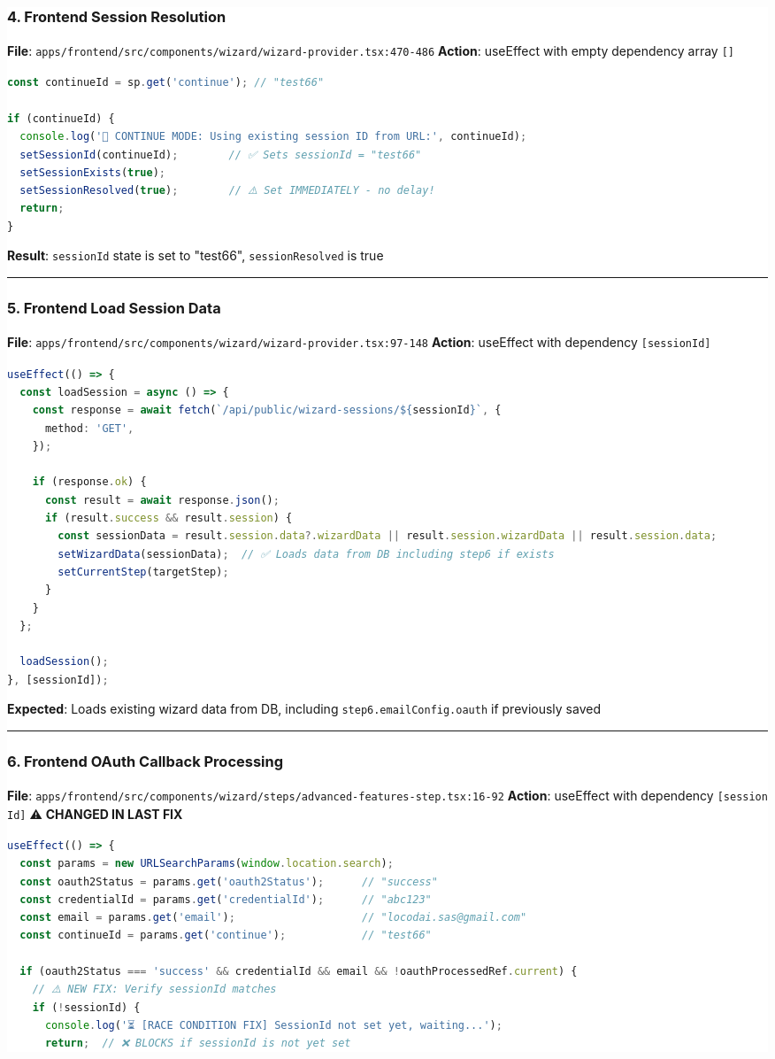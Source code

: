 
### 4. Frontend Session Resolution
**File**: `apps/frontend/src/components/wizard/wizard-provider.tsx:470-486`
**Action**: useEffect with empty dependency array `[]`
```typescript
const continueId = sp.get('continue'); // "test66"

if (continueId) {
  console.log('🔄 CONTINUE MODE: Using existing session ID from URL:', continueId);
  setSessionId(continueId);        // ✅ Sets sessionId = "test66"
  setSessionExists(true);
  setSessionResolved(true);        // ⚠️ Set IMMEDIATELY - no delay!
  return;
}
```
**Result**: `sessionId` state is set to "test66", `sessionResolved` is true

---

### 5. Frontend Load Session Data
**File**: `apps/frontend/src/components/wizard/wizard-provider.tsx:97-148`
**Action**: useEffect with dependency `[sessionId]`
```typescript
useEffect(() => {
  const loadSession = async () => {
    const response = await fetch(`/api/public/wizard-sessions/${sessionId}`, {
      method: 'GET',
    });

    if (response.ok) {
      const result = await response.json();
      if (result.success && result.session) {
        const sessionData = result.session.data?.wizardData || result.session.wizardData || result.session.data;
        setWizardData(sessionData);  // ✅ Loads data from DB including step6 if exists
        setCurrentStep(targetStep);
      }
    }
  };

  loadSession();
}, [sessionId]);
```
**Expected**: Loads existing wizard data from DB, including `step6.emailConfig.oauth` if previously saved

---

### 6. Frontend OAuth Callback Processing
**File**: `apps/frontend/src/components/wizard/steps/advanced-features-step.tsx:16-92`
**Action**: useEffect with dependency `[sessionId]` ⚠️ **CHANGED IN LAST FIX**
```typescript
useEffect(() => {
  const params = new URLSearchParams(window.location.search);
  const oauth2Status = params.get('oauth2Status');      // "success"
  const credentialId = params.get('credentialId');      // "abc123"
  const email = params.get('email');                    // "locodai.sas@gmail.com"
  const continueId = params.get('continue');            // "test66"

  if (oauth2Status === 'success' && credentialId && email && !oauthProcessedRef.current) {
    // ⚠️ NEW FIX: Verify sessionId matches
    if (!sessionId) {
      console.log('⏳ [RACE CONDITION FIX] SessionId not set yet, waiting...');
      return;  // ❌ BLOCKS if sessionId is not yet set
```
